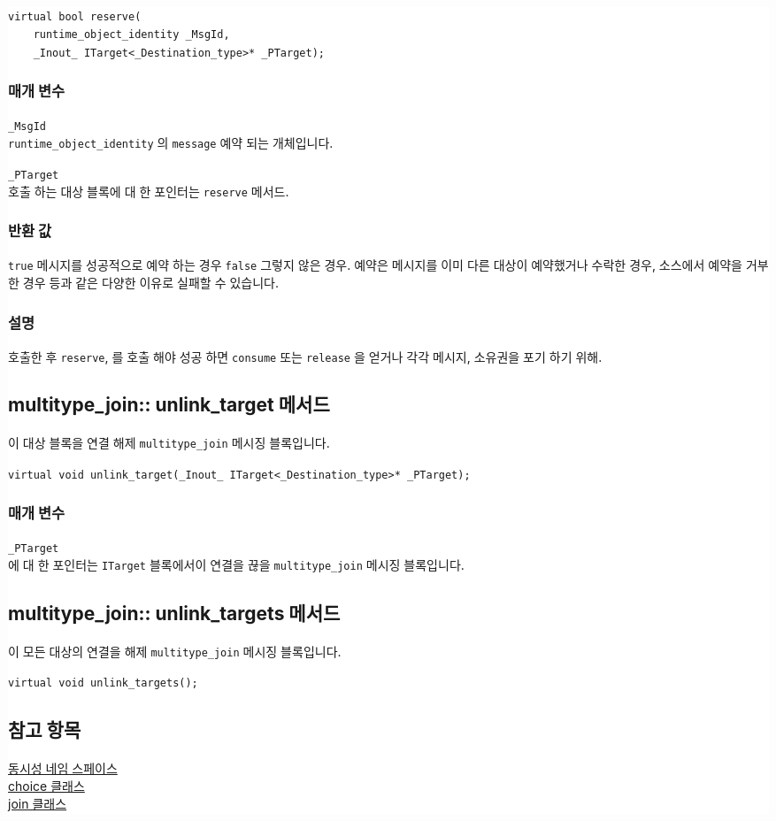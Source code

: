 ```  
virtual bool reserve(
    runtime_object_identity _MsgId,  
    _Inout_ ITarget<_Destination_type>* _PTarget);
```  
  
### <a name="parameters"></a>매개 변수  
 `_MsgId`  
  `runtime_object_identity` 의 `message` 예약 되는 개체입니다.  
  
 `_PTarget`  
 호출 하는 대상 블록에 대 한 포인터는 `reserve` 메서드.  
  
### <a name="return-value"></a>반환 값  
 `true` 메시지를 성공적으로 예약 하는 경우 `false` 그렇지 않은 경우. 예약은 메시지를 이미 다른 대상이 예약했거나 수락한 경우, 소스에서 예약을 거부한 경우 등과 같은 다양한 이유로 실패할 수 있습니다.  
  
### <a name="remarks"></a>설명  
 호출한 후 `reserve`, 를 호출 해야 성공 하면 `consume` 또는 `release` 을 얻거나 각각 메시지, 소유권을 포기 하기 위해.  
  
##  <a name="a-namemultitypejoinunlinktargetmethoda-multitypejoinunlinktarget-method"></a><a name="multitype_join__unlink_target_method"></a>  multitype_join:: unlink_target 메서드  
 이 대상 블록을 연결 해제 `multitype_join` 메시징 블록입니다.  
  
```  
virtual void unlink_target(_Inout_ ITarget<_Destination_type>* _PTarget);
```  
  
### <a name="parameters"></a>매개 변수  
 `_PTarget`  
 에 대 한 포인터는 `ITarget` 블록에서이 연결을 끊을 `multitype_join` 메시징 블록입니다.  
  
##  <a name="a-namemultitypejoinunlinktargetsmethoda-multitypejoinunlinktargets-method"></a><a name="multitype_join__unlink_targets_method"></a>  multitype_join:: unlink_targets 메서드  
 이 모든 대상의 연결을 해제 `multitype_join` 메시징 블록입니다.  
  
```  
virtual void unlink_targets();
```  
  
## <a name="see-also"></a>참고 항목  
 [동시성 네임 스페이스](../../../parallel/concrt/reference/concurrency-namespace.md)   
 [choice 클래스](../../../parallel/concrt/reference/choice-class.md)   
 [join 클래스](../../../parallel/concrt/reference/join-class.md)
